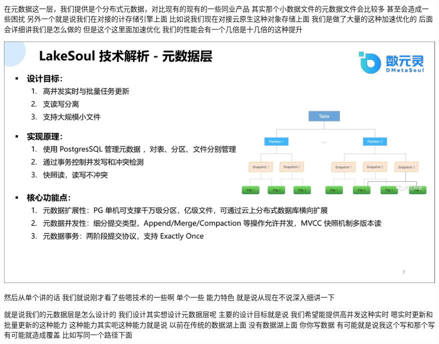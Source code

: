 
在元数据这一层，我们提供是个分布式元数据，对比现有的现有的一些同业产品
其实那个小数据文件的元数据文件会比较多
甚至会造成一些困扰
另外一个就是说我们在对接的计存储引擎上面
比如说我们现在对接云原生这种对象存储上面
我们是做了大量的这种加速优化的
后面会详细讲我们是怎么做的
但是这个这里面加速优化
我们的性能会有一个几倍是十几倍的这种提升



![lakesoul-7](./images/lakesoul/7.jpg)

然后从单个讲的话
我们就说刚才看了些嗯技术的一些啊
单个一些
能力特色
就是说从现在不说深入细讲一下

就是说我们的元数据层是怎么设计的
我们设计其实想设计元数据层呢
主要的设计目标就是说
我们希望能提供高并发这种实时
嗯实时更新和批量更新的这种能力
这种能力其实呃这种能力就是说
以前在传统的数据湖上面
没有数据湖上面
你你写数据
有可能就是说我这个写和那个写
有可能就造成覆盖
比如写同一个路径下面
